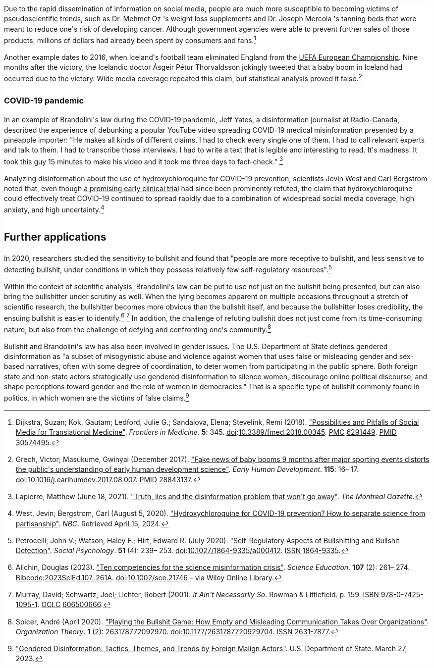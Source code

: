 Due to the rapid dissemination of information on social media, people are much more susceptible to becoming victims of pseudoscientific trends, such as Dr. [Mehmet Oz](https://en.wikipedia.org/wiki/Mehmet_Oz "Mehmet Oz") 's weight loss supplements and [Dr. Joseph Mercola](https://en.wikipedia.org/wiki/Joseph_Mercola "Joseph Mercola") 's tanning beds that were meant to reduce one's risk of developing cancer. Although government agencies were able to prevent further sales of those products, millions of dollars had already been spent by consumers and fans.[^5]

Another example dates to 2016, when Iceland's football team eliminated England from the [UEFA European Championship](https://en.wikipedia.org/wiki/2016_UEFA_European_Championship "2016 UEFA European Championship"). Nine months after the victory, the Icelandic doctor Ásgeir Pétur Thorvaldsson jokingly tweeted that a baby boom in Iceland had occurred due to the victory. Wide media coverage repeated this claim, but statistical analysis proved it false.[^7]

### COVID-19 pandemic

In an example of Brandolini's law during the [COVID-19 pandemic](https://en.wikipedia.org/wiki/COVID-19_pandemic "COVID-19 pandemic"), Jeff Yates, a disinformation journalist at [Radio-Canada](https://en.wikipedia.org/wiki/Canadian_Broadcasting_Corporation "Canadian Broadcasting Corporation"), described the experience of debunking a popular YouTube video spreading COVID-19 medical misinformation presented by a pineapple importer: "He makes all kinds of different claims. I had to check every single one of them. I had to call relevant experts and talk to them. I had to transcribe those interviews. I had to write a text that is legible and interesting to read. It's madness. It took this guy 15 minutes to make his video and it took me three days to fact-check." [^8]

Analyzing disinformation about the use of [hydroxychloroquine for COVID-19 prevention](https://en.wikipedia.org/wiki/Chloroquine_and_hydroxychloroquine_during_the_COVID-19_pandemic "Chloroquine and hydroxychloroquine during the COVID-19 pandemic"), scientists Jevin West and [Carl Bergstrom](https://en.wikipedia.org/wiki/Carl_Bergstrom "Carl Bergstrom") noted that, even though [a promising early clinical trial](https://en.wikipedia.org/wiki/Solidarity_trial "Solidarity trial") had since been prominently refuted, the claim that hydroxychloroquine could effectively treat COVID-19 continued to spread rapidly due to a combination of widespread social media coverage, high anxiety, and high uncertainty.[^9]

## Further applications

In 2020, researchers studied the sensitivity to bullshit and found that "people are more receptive to bullshit, and less sensitive to detecting bullshit, under conditions in which they possess relatively few self-regulatory resources".[^10]

Within the context of scientific analysis, Brandolini's law can be put to use not just on the bullshit being presented, but can also bring the bullshitter under scrutiny as well. When the lying becomes apparent on multiple occasions throughout a stretch of scientific research, the bullshitter becomes more obvious than the bullshit itself, and because the bullshitter loses credibility, the ensuing bullshit is easier to identify.[^11] [^12] In addition, the challenge of refuting bullshit does not just come from its time-consuming nature, but also from the challenge of defying and confronting one's community.[^13]

Bullshit and Brandolini's law has also been involved in gender issues. The U.S. Department of State defines gendered disinformation as "a subset of misogynistic abuse and violence against women that uses false or misleading gender and sex-based narratives, often with some degree of coordination, to deter women from participating in the public sphere. Both foreign state and non-state actors strategically use gendered disinformation to silence women, discourage online political discourse, and shape perceptions toward gender and the role of women in democracies." That is a specific type of bullshit commonly found in politics, in which women are the victims of false claims.[^14]


[^1]: Williamson, Phil (6 December 2016). ["Take the time and effort to correct misinformation"](https://doi.org/10.1038%2F540171a). *[Nature](https://en.wikipedia.org/wiki/Nature_\(journal\) "Nature (journal)")*. **540** (7632): 171. [doi](https://en.wikipedia.org/wiki/Doi_\(identifier\) "Doi (identifier)"):[10.1038/540171a](https://doi.org/10.1038%2F540171a).
[^2]: Thatcher, Jim; Shears, Andrew; Eckert, Josef (2018). ["Rethinking the Geoweb and Big Data: Mixed Methods and Brandolini's Law"](https://books.google.com/books?id=gIlQDwAAQBAJ&pg=PA232). *Thinking Big Data in Geography: New Regimes, New Research*. University of Nebraska Press. pp. 232–. [ISBN](https://en.wikipedia.org/wiki/ISBN_\(identifier\) "ISBN (identifier)") [978-1-4962-0537-7](https://en.wikipedia.org/wiki/Special:BookSources/978-1-4962-0537-7 "Special:BookSources/978-1-4962-0537-7"). [JSTOR](https://en.wikipedia.org/wiki/JSTOR_\(identifier\) "JSTOR (identifier)") [j.ctt21h4z6m](https://www.jstor.org/stable/j.ctt21h4z6m). [OCLC](https://en.wikipedia.org/wiki/OCLC_\(identifier\) "OCLC (identifier)") [1008767674](https://search.worldcat.org/oclc/1008767674).
[^3]: Brandolini, Alberto (2013-01-11). ["Bullshit Asymmetry Principle: the amount of energy needed to refute bullshit is an order of magnitude bigger than to produce it"](https://twitter.com/ziobrando/status/289635060758507521). *Twitter*. Retrieved 1 March 2015.
[^4]: Brandolini, Alberto (2015-11-11). ["@rpallavicini I discovered Uriel's post later:-) My inspiration was Daniel Kahneman…"](https://twitter.com/ziobrando/status/664420696886349824). *Twitter*. Retrieved 1 December 2016.  
[^5]: Dijkstra, Suzan; Kok, Gautam; Ledford, Julie G.; Sandalova, Elena; Stevelink, Remi (2018). ["Possibilities and Pitfalls of Social Media for Translational Medicine"](https://www.ncbi.nlm.nih.gov/pmc/articles/PMC6291449). *Frontiers in Medicine*. **5**: 345. [doi](https://en.wikipedia.org/wiki/Doi_\(identifier\) "Doi (identifier)"):[10.3389/fmed.2018.00345](https://doi.org/10.3389%2Ffmed.2018.00345). [PMC](https://en.wikipedia.org/wiki/PMC_\(identifier\) "PMC (identifier)") [6291449](https://www.ncbi.nlm.nih.gov/pmc/articles/PMC6291449). [PMID](https://en.wikipedia.org/wiki/PMID_\(identifier\) "PMID (identifier)") [30574495](https://pubmed.ncbi.nlm.nih.gov/30574495).
[^6]: Bergstrom, Carl T.; West, Jevin D. (2020). *Calling bullshit: the art of skepticism in a data-driven world*. Random House. pp. 11– 17. [ISBN](https://en.wikipedia.org/wiki/ISBN_\(identifier\) "ISBN (identifier)") [978-0-525-50918-9](https://en.wikipedia.org/wiki/Special:BookSources/978-0-525-50918-9 "Special:BookSources/978-0-525-50918-9"). [OCLC](https://en.wikipedia.org/wiki/OCLC_\(identifier\) "OCLC (identifier)") [1127668193](https://search.worldcat.org/oclc/1127668193).
[^7]: Grech, Victor; Masukume, Gwinyai (December 2017). ["Fake news of baby booms 9 months after major sporting events distorts the public's understanding of early human development science"](https://www.sciencedirect.com/science/article/abs/pii/S0378378217302621). *Early Human Development*. **115**: 16– 17. [doi](https://en.wikipedia.org/wiki/Doi_\(identifier\) "Doi (identifier)"):[10.1016/j.earlhumdev.2017.08.007](https://doi.org/10.1016%2Fj.earlhumdev.2017.08.007). [PMID](https://en.wikipedia.org/wiki/PMID_\(identifier\) "PMID (identifier)") [28843137](https://pubmed.ncbi.nlm.nih.gov/28843137).
[^8]: Lapierre, Matthew (June 18, 2021). ["Truth, lies and the disinformation problem that won't go away"](https://montrealgazette.com/news/local-news/truth-lies-and-the-disinformation-problem-that-wont-go-away). *The Montreal Gazette*.
[^9]: West, Jevin; Bergstrom, Carl (August 5, 2020). ["Hydroxychloroquine for COVID-19 prevention? How to separate science from partisanship"](https://www.nbcnews.com/think/opinion/hydroxychloroquine-covid-19-prevention-how-separate-science-partisanship-ncna1235834). *NBC*. Retrieved April 15, 2024.
[^10]: Petrocelli, John V.; Watson, Haley F.; Hirt, Edward R. (July 2020). ["Self-Regulatory Aspects of Bullshitting and Bullshit Detection"](https://econtent.hogrefe.com/doi/abs/10.1027/1864-9335/a000412). *Social Psychology*. **51** (4): 239– 253. [doi](https://en.wikipedia.org/wiki/Doi_\(identifier\) "Doi (identifier)"):[10.1027/1864-9335/a000412](https://doi.org/10.1027%2F1864-9335%2Fa000412). [ISSN](https://en.wikipedia.org/wiki/ISSN_\(identifier\) "ISSN (identifier)") [1864-9335](https://search.worldcat.org/issn/1864-9335).
[^11]: Allchin, Douglas (2023). ["Ten competencies for the science misinformation crisis"](https://onlinelibrary.wiley.com/doi/full/10.1002/sce.21746). *Science Education*. **107** (2): 261– 274. [Bibcode](https://en.wikipedia.org/wiki/Bibcode_\(identifier\) "Bibcode (identifier)"):[2023SciEd.107..261A](https://ui.adsabs.harvard.edu/abs/2023SciEd.107..261A). [doi](https://en.wikipedia.org/wiki/Doi_\(identifier\) "Doi (identifier)"):[10.1002/sce.21746](https://doi.org/10.1002%2Fsce.21746) – via Wiley Online Library.
[^12]: Murray, David; Schwartz, Joel; Lichter, Robert (2001). *It Ain't Necessarily So*. Rowman & Littlefield. p. 159. [ISBN](https://en.wikipedia.org/wiki/ISBN_\(identifier\) "ISBN (identifier)") [978-0-7425-1095-1](https://en.wikipedia.org/wiki/Special:BookSources/978-0-7425-1095-1 "Special:BookSources/978-0-7425-1095-1"). [OCLC](https://en.wikipedia.org/wiki/OCLC_\(identifier\) "OCLC (identifier)") [606500666](https://search.worldcat.org/oclc/606500666).
[^13]: Spicer, André (April 2020). ["Playing the Bullshit Game: How Empty and Misleading Communication Takes Over Organizations"](https://doi.org/10.1177%2F2631787720929704). *Organization Theory*. **1** (2): 263178772092970. [doi](https://en.wikipedia.org/wiki/Doi_\(identifier\) "Doi (identifier)"):[10.1177/2631787720929704](https://doi.org/10.1177%2F2631787720929704). [ISSN](https://en.wikipedia.org/wiki/ISSN_\(identifier\) "ISSN (identifier)") [2631-7877](https://search.worldcat.org/issn/2631-7877).
[^14]: ["Gendered Disinformation: Tactics, Themes, and Trends by Foreign Malign Actors"](https://www.state.gov/gendered-disinformation-tactics-themes-and-trends-by-foreign-malign-actors/). U.S. Department of State. March 27, 2023.
[^15]: [*Calling Bullshit in the Age of Big Data*](https://www.youtube.com/playlist?list=PLPnZfvKID1Sje5jWxt-4CSZD7bUI4gSPS). University of Washington Information School. 2017. Retrieved 2024-04-21 – via YouTube.
[^16]: Lewandowsky, Stephan; Ecker, Ullrich K. H.; Seifert, Colleen M.; Schwarz, Norbert; Cook, John (2012). ["Misinformation and Its Correction: Continued Influence and Successful Debiasing"](http://journals.sagepub.com/doi/10.1177/1529100612451018). *Psychological Science in the Public Interest*. **13** (3): 106– 131. [doi](https://en.wikipedia.org/wiki/Doi_\(identifier\) "Doi (identifier)"):[10.1177/1529100612451018](https://doi.org/10.1177%2F1529100612451018). [ISSN](https://en.wikipedia.org/wiki/ISSN_\(identifier\) "ISSN (identifier)") [1529-1006](https://search.worldcat.org/issn/1529-1006). [PMID](https://en.wikipedia.org/wiki/PMID_\(identifier\) "PMID (identifier)") [26173286](https://pubmed.ncbi.nlm.nih.gov/26173286).
[^17]: [*A Lie Can Travel Halfway Around the World While the Truth Is Putting On Its Shoes*](https://quoteinvestigator.com/2014/07/13/truth/), Quote Investigator, July 13, 2014, retrieved 17 March 2024
[^18]: Swift, Jonathan (November 9, 1710). ["The Examiner"](https://books.google.com/books?id=KigTAAAAQAAJ&q=%22and+Truth+comes%22). Retrieved November 21, 2024.
[^19]: Ladwig, Craig (October 21, 2022). ["At last, a law for our times"](https://tribtown.com/2022/10/21/at-last-a-law-for-our-times/). Seymour Tribune. Retrieved 29 April 2023.
[^20]: Bergstrom, Carl T.; West, Jevin Darwin (2021). *Calling bullshit: the art of skepticism in a data-driven world*. Random House. [ISBN](https://en.wikipedia.org/wiki/ISBN_\(identifier\) "ISBN (identifier)") [978-0-525-50920-2](https://en.wikipedia.org/wiki/Special:BookSources/978-0-525-50920-2 "Special:BookSources/978-0-525-50920-2"). [OCLC](https://en.wikipedia.org/wiki/OCLC_\(identifier\) "OCLC (identifier)") [1139013709](https://search.worldcat.org/oclc/1139013709).
[^21]: Koomey, Jonathan (2020). ["Estimating Bitcoin Electricity Use: A Beginner's Guide"](https://www.coincenter.org/app/uploads/2020/05/estimating-bitcoin-electricity-use.pdf) (PDF). *coincenter.org*.
